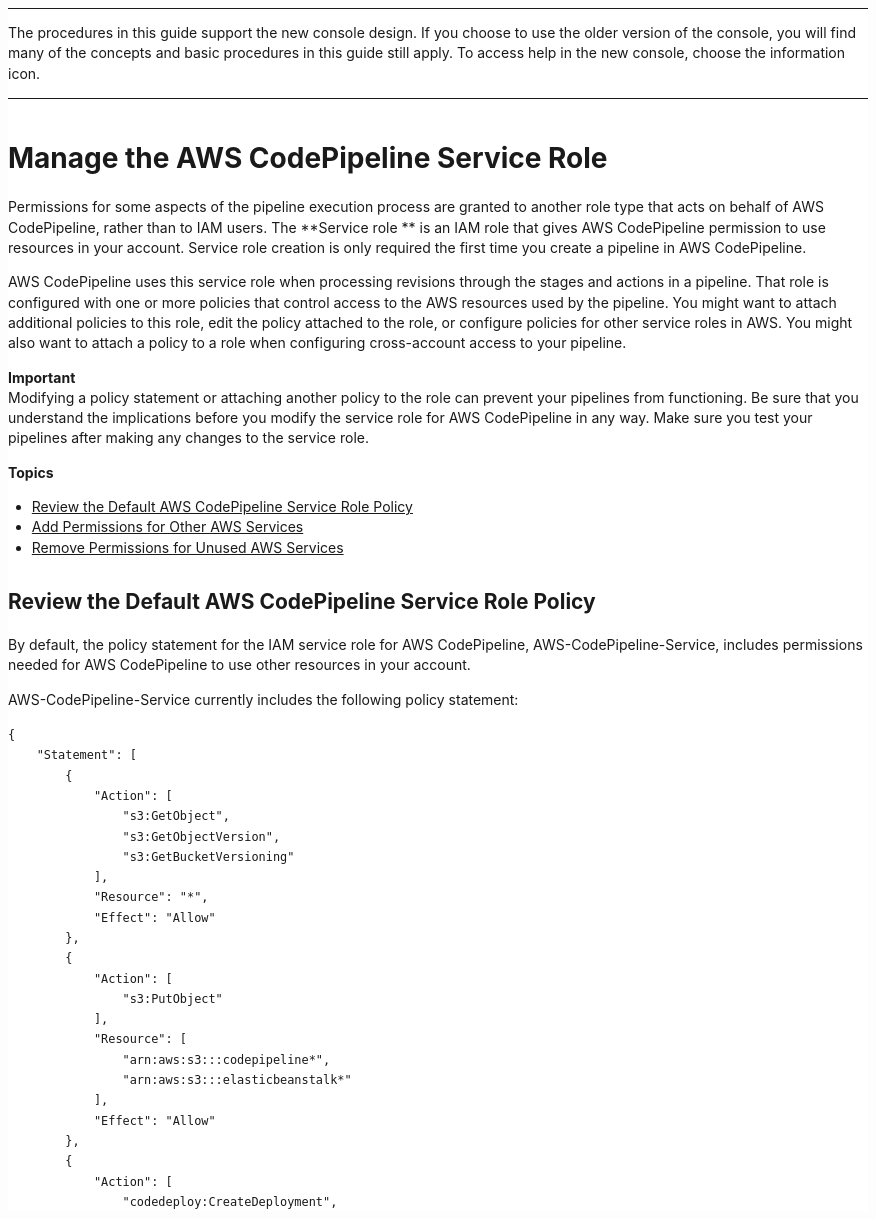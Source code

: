 --------

The procedures in this guide support the new console design\. If you choose to use the older version of the console, you will find many of the concepts and basic procedures in this guide still apply\. To access help in the new console, choose the information icon\.

--------

# Manage the AWS CodePipeline Service Role<a name="how-to-custom-role"></a>

Permissions for some aspects of the pipeline execution process are granted to another role type that acts on behalf of AWS CodePipeline, rather than to IAM users\. The **Service role ** is an IAM role that gives AWS CodePipeline permission to use resources in your account\. Service role creation is only required the first time you create a pipeline in AWS CodePipeline\.

AWS CodePipeline uses this service role when processing revisions through the stages and actions in a pipeline\. That role is configured with one or more policies that control access to the AWS resources used by the pipeline\. You might want to attach additional policies to this role, edit the policy attached to the role, or configure policies for other service roles in AWS\. You might also want to attach a policy to a role when configuring cross\-account access to your pipeline\.

**Important**  
Modifying a policy statement or attaching another policy to the role can prevent your pipelines from functioning\. Be sure that you understand the implications before you modify the service role for AWS CodePipeline in any way\. Make sure you test your pipelines after making any changes to the service role\.

**Topics**
+ [Review the Default AWS CodePipeline Service Role Policy](#view-default-service-role-policy)
+ [Add Permissions for Other AWS Services](#how-to-update-role-new-services)
+ [Remove Permissions for Unused AWS Services](#remove-permissions-from-policy)

## Review the Default AWS CodePipeline Service Role Policy<a name="view-default-service-role-policy"></a>

By default, the policy statement for the IAM service role for AWS CodePipeline, AWS\-CodePipeline\-Service, includes permissions needed for AWS CodePipeline to use other resources in your account\. 

AWS\-CodePipeline\-Service currently includes the following policy statement: 

```
{
    "Statement": [
        {
            "Action": [
                "s3:GetObject",
                "s3:GetObjectVersion",
                "s3:GetBucketVersioning"
            ],
            "Resource": "*",
            "Effect": "Allow"
        },
        {
            "Action": [
                "s3:PutObject"
            ],
            "Resource": [
                "arn:aws:s3:::codepipeline*",
                "arn:aws:s3:::elasticbeanstalk*"
            ],
            "Effect": "Allow"
        },
        {
            "Action": [
                "codedeploy:CreateDeployment",
```
